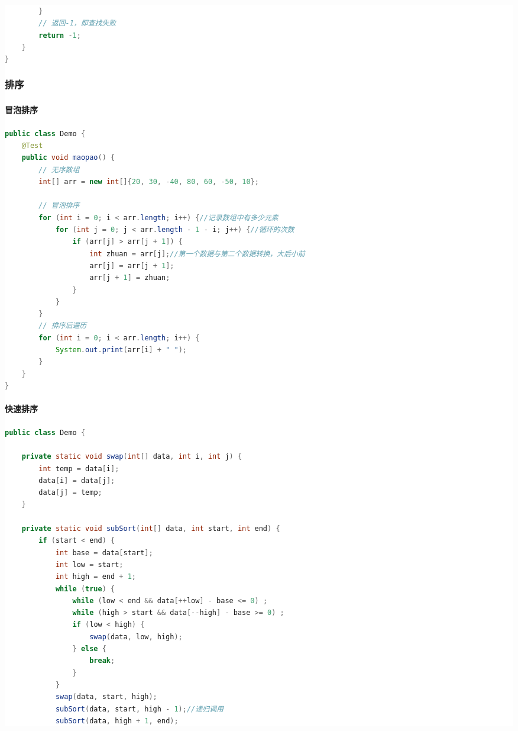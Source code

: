```java
        }
        // 返回-1，即查找失败
        return -1;
    }
}
```

### 排序

#### 冒泡排序

```java
public class Demo {
    @Test
    public void maopao() {
        // 无序数组
        int[] arr = new int[]{20, 30, -40, 80, 60, -50, 10};

        // 冒泡排序
        for (int i = 0; i < arr.length; i++) {//记录数组中有多少元素
            for (int j = 0; j < arr.length - 1 - i; j++) {//循环的次数
                if (arr[j] > arr[j + 1]) {
                    int zhuan = arr[j];//第一个数据与第二个数据转换，大后小前
                    arr[j] = arr[j + 1];
                    arr[j + 1] = zhuan;
                }
            }
        }
        // 排序后遍历
        for (int i = 0; i < arr.length; i++) {
            System.out.print(arr[i] + " ");
        }
    }
}
```

#### 快速排序

```java
public class Demo {
 
    private static void swap(int[] data, int i, int j) {
        int temp = data[i];
        data[i] = data[j];
        data[j] = temp;
    }

    private static void subSort(int[] data, int start, int end) {
        if (start < end) {
            int base = data[start];
            int low = start;
            int high = end + 1;
            while (true) {
                while (low < end && data[++low] - base <= 0) ;
                while (high > start && data[--high] - base >= 0) ;
                if (low < high) {
                    swap(data, low, high);
                } else {
                    break;
                }
            }
            swap(data, start, high);
            subSort(data, start, high - 1);//递归调用
            subSort(data, high + 1, end);
```